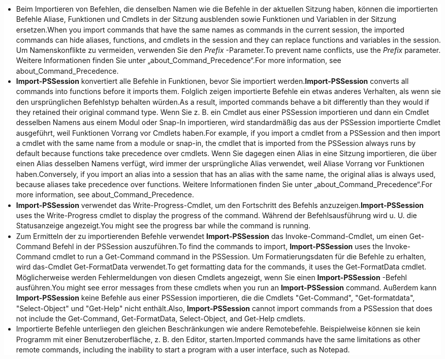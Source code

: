 * <span data-ttu-id="3fb1e-290">Beim Importieren von Befehlen, die denselben Namen wie die Befehle in der aktuellen Sitzung haben, können die importierten Befehle Aliase, Funktionen und Cmdlets in der Sitzung ausblenden sowie Funktionen und Variablen in der Sitzung ersetzen.</span><span class="sxs-lookup"><span data-stu-id="3fb1e-290">When you import commands that have the same names as commands in the current session, the imported commands can hide aliases, functions, and cmdlets in the session and they can replace functions and variables in the session.</span></span> <span data-ttu-id="3fb1e-291">Um Namenskonflikte zu vermeiden, verwenden Sie den *Prefix* -Parameter.</span><span class="sxs-lookup"><span data-stu-id="3fb1e-291">To prevent name conflicts, use the *Prefix* parameter.</span></span> <span data-ttu-id="3fb1e-292">Weitere Informationen finden Sie unter „about_Command_Precedence“.</span><span class="sxs-lookup"><span data-stu-id="3fb1e-292">For more information, see about_Command_Precedence.</span></span>
* <span data-ttu-id="3fb1e-293">**Import-PSSession** konvertiert alle Befehle in Funktionen, bevor Sie importiert werden.</span><span class="sxs-lookup"><span data-stu-id="3fb1e-293">**Import-PSSession** converts all commands into functions before it imports them.</span></span> <span data-ttu-id="3fb1e-294">Folglich zeigen importierte Befehle ein etwas anderes Verhalten, als wenn sie den ursprünglichen Befehlstyp behalten würden.</span><span class="sxs-lookup"><span data-stu-id="3fb1e-294">As a result, imported commands behave a bit differently than they would if they retained their original command type.</span></span> <span data-ttu-id="3fb1e-295">Wenn Sie z. B. ein Cmdlet aus einer PSSession importieren und dann ein Cmdlet desselben Namens aus einem Modul oder Snap-In importieren, wird standardmäßig das aus der PSSession importierte Cmdlet ausgeführt, weil Funktionen Vorrang vor Cmdlets haben.</span><span class="sxs-lookup"><span data-stu-id="3fb1e-295">For example, if you import a cmdlet from a PSSession and then import a cmdlet with the same name from a module or snap-in, the cmdlet that is imported from the PSSession always runs by default because functions take precedence over cmdlets.</span></span> <span data-ttu-id="3fb1e-296">Wenn Sie dagegen einen Alias in eine Sitzung importieren, die über einen Alias desselben Namens verfügt, wird immer der ursprüngliche Alias verwendet, weil Aliase Vorrang vor Funktionen haben.</span><span class="sxs-lookup"><span data-stu-id="3fb1e-296">Conversely, if you import an alias into a session that has an alias with the same name, the original alias is always used, because aliases take precedence over functions.</span></span> <span data-ttu-id="3fb1e-297">Weitere Informationen finden Sie unter „about_Command_Precedence“.</span><span class="sxs-lookup"><span data-stu-id="3fb1e-297">For more information, see about_Command_Precedence.</span></span>
* <span data-ttu-id="3fb1e-298">**Import-PSSession** verwendet das Write-Progress-Cmdlet, um den Fortschritt des Befehls anzuzeigen.</span><span class="sxs-lookup"><span data-stu-id="3fb1e-298">**Import-PSSession** uses the Write-Progress cmdlet to display the progress of the command.</span></span> <span data-ttu-id="3fb1e-299">Während der Befehlsausführung wird u. U. die Statusanzeige angezeigt.</span><span class="sxs-lookup"><span data-stu-id="3fb1e-299">You might see the progress bar while the command is running.</span></span>
* <span data-ttu-id="3fb1e-300">Zum Ermitteln der zu importierenden Befehle verwendet **Import-PSSession** das Invoke-Command-Cmdlet, um einen Get-Command Befehl in der PSSession auszuführen.</span><span class="sxs-lookup"><span data-stu-id="3fb1e-300">To find the commands to import, **Import-PSSession** uses the Invoke-Command cmdlet to run a Get-Command command in the PSSession.</span></span> <span data-ttu-id="3fb1e-301">Um Formatierungsdaten für die Befehle zu erhalten, wird das-Cmdlet Get-FormatData verwendet.</span><span class="sxs-lookup"><span data-stu-id="3fb1e-301">To get formatting data for the commands, it uses the Get-FormatData cmdlet.</span></span> <span data-ttu-id="3fb1e-302">Möglicherweise werden Fehlermeldungen von diesen Cmdlets angezeigt, wenn Sie einen **Import-PSSession** -Befehl ausführen.</span><span class="sxs-lookup"><span data-stu-id="3fb1e-302">You might see error messages from these cmdlets when you run an **Import-PSSession** command.</span></span> <span data-ttu-id="3fb1e-303">Außerdem kann **Import-PSSession** keine Befehle aus einer PSSession importieren, die die Cmdlets "Get-Command", "Get-formatdata", "Select-Object" und "Get-Help" nicht enthält.</span><span class="sxs-lookup"><span data-stu-id="3fb1e-303">Also, **Import-PSSession** cannot import commands from a PSSession that does not include the Get-Command, Get-FormatData, Select-Object, and Get-Help cmdlets.</span></span>
* <span data-ttu-id="3fb1e-304">Importierte Befehle unterliegen den gleichen Beschränkungen wie andere Remotebefehle. Beispielweise können sie kein Programm mit einer Benutzeroberfläche, z. B. den Editor, starten.</span><span class="sxs-lookup"><span data-stu-id="3fb1e-304">Imported commands have the same limitations as other remote commands, including the inability to start a program with a user interface, such as Notepad.</span></span>
